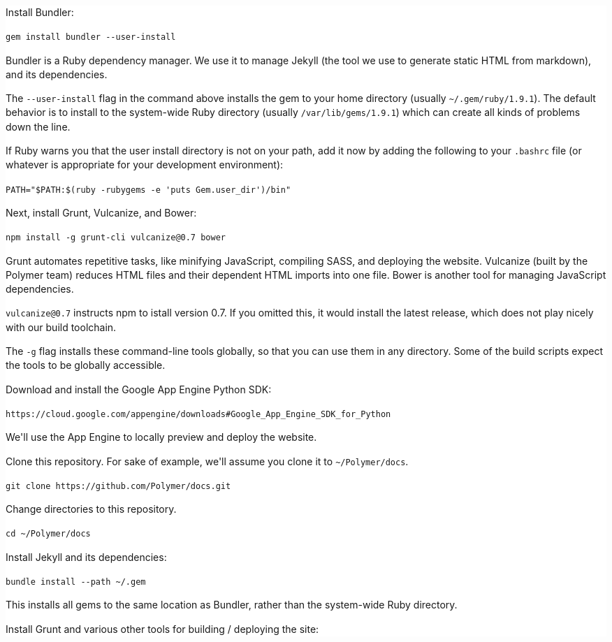 Install Bundler:

    gem install bundler --user-install 

Bundler is a Ruby dependency manager. We use it to manage 
Jekyll (the tool we use to generate static HTML from markdown), and 
its dependencies. 

The `--user-install` flag in the command above installs the gem to your home
directory (usually `~/.gem/ruby/1.9.1`). The default behavior is to
install to the system-wide Ruby directory
(usually `/var/lib/gems/1.9.1`) which can create all kinds of
problems down the line. 

If Ruby warns you that the user install directory is not on your
path, add it now by adding the following to your `.bashrc` file
(or whatever is appropriate for your development environment):

    PATH="$PATH:$(ruby -rubygems -e 'puts Gem.user_dir')/bin"

Next, install Grunt, Vulcanize, and Bower:

    npm install -g grunt-cli vulcanize@0.7 bower

Grunt automates repetitive tasks, like minifying 
JavaScript, compiling SASS, and deploying the website.
Vulcanize (built by the Polymer team) reduces HTML files and their 
dependent HTML imports into one file. Bower is another tool for
managing JavaScript dependencies.

`vulcanize@0.7` instructs npm to istall version 0.7. If you omitted this,
it would install the latest release, which does not play nicely
with our build toolchain.

The `-g` flag installs these command-line tools globally, so that 
you can use them in any directory. Some of the build scripts expect
the tools to be globally accessible.

Download and install the Google App Engine Python SDK:

    https://cloud.google.com/appengine/downloads#Google_App_Engine_SDK_for_Python

We'll use the App Engine to locally preview and deploy the website.

Clone this repository. For sake of example, we'll assume you clone 
it to `~/Polymer/docs`.

    git clone https://github.com/Polymer/docs.git

Change directories to this repository.

    cd ~/Polymer/docs

Install Jekyll and its dependencies:

    bundle install --path ~/.gem

This installs all gems to the same location as Bundler, rather 
than the system-wide Ruby directory.

Install Grunt and various other tools for building / deploying the site: 
